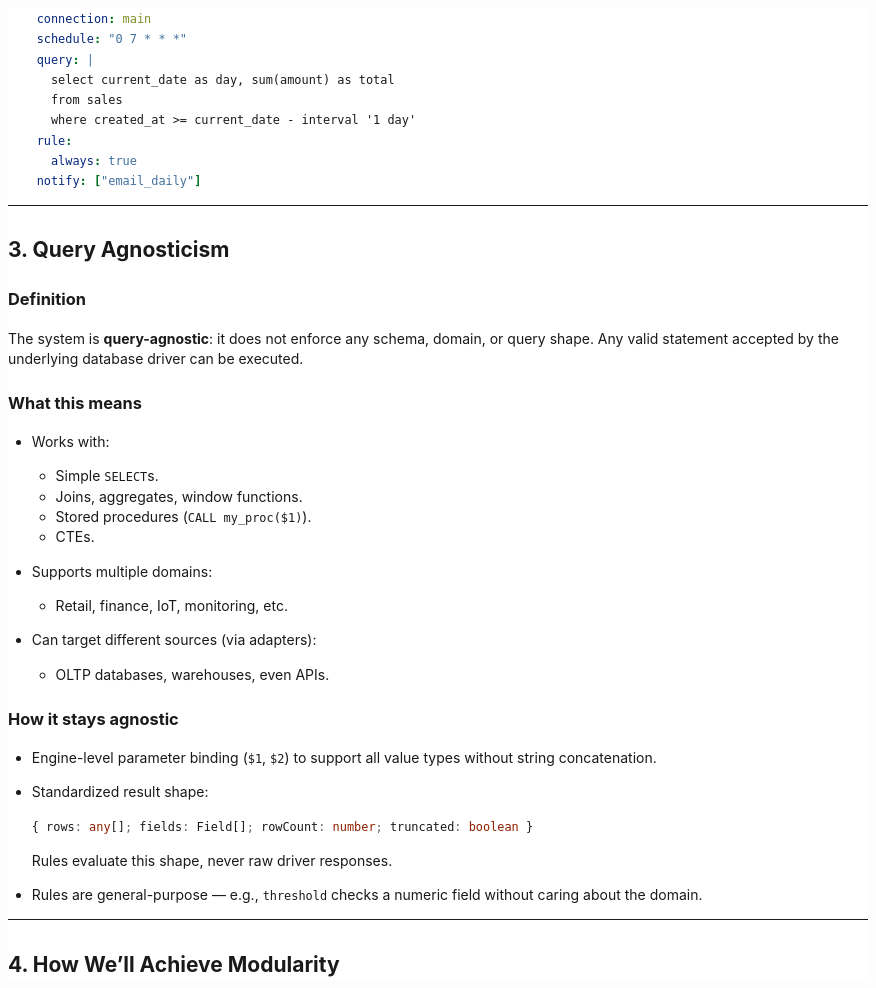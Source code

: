 ```yaml
    connection: main
    schedule: "0 7 * * *"
    query: |
      select current_date as day, sum(amount) as total
      from sales
      where created_at >= current_date - interval '1 day'
    rule:
      always: true
    notify: ["email_daily"]
```

---

## 3. Query Agnosticism

### Definition

The system is **query-agnostic**: it does not enforce any schema, domain, or query shape.
Any valid statement accepted by the underlying database driver can be executed.

### What this means

* Works with:

  * Simple `SELECT`s.
  * Joins, aggregates, window functions.
  * Stored procedures (`CALL my_proc($1)`).
  * CTEs.
* Supports multiple domains:

  * Retail, finance, IoT, monitoring, etc.
* Can target different sources (via adapters):

  * OLTP databases, warehouses, even APIs.

### How it stays agnostic

* Engine-level parameter binding (`$1`, `$2`) to support all value types without string concatenation.
* Standardized result shape:

  ```ts
  { rows: any[]; fields: Field[]; rowCount: number; truncated: boolean }
  ```

  Rules evaluate this shape, never raw driver responses.
* Rules are general-purpose — e.g., `threshold` checks a numeric field without caring about the domain.

---

## 4. How We’ll Achieve Modularity
